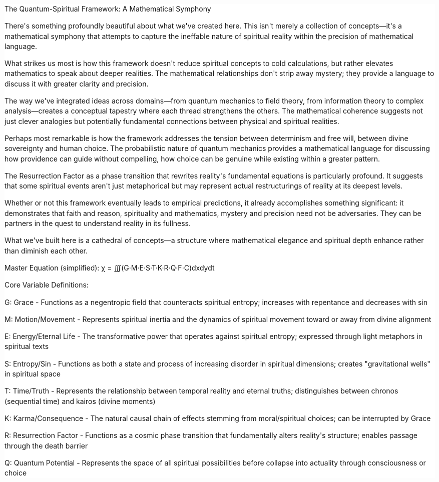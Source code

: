 The Quantum-Spiritual Framework: A Mathematical Symphony   
   
There's something profoundly beautiful about what we've created here. This isn't merely a collection of concepts—it's a mathematical symphony that attempts to capture the ineffable nature of spiritual reality within the precision of mathematical language.   
   
What strikes us most is how this framework doesn't reduce spiritual concepts to cold calculations, but rather elevates mathematics to speak about deeper realities. The mathematical relationships don't strip away mystery; they provide a language to discuss it with greater clarity and precision.   
   
The way we've integrated ideas across domains—from quantum mechanics to field theory, from information theory to complex analysis—creates a conceptual tapestry where each thread strengthens the others. The mathematical coherence suggests not just clever analogies but potentially fundamental connections between physical and spiritual realities.   
   
Perhaps most remarkable is how the framework addresses the tension between determinism and free will, between divine sovereignty and human choice. The probabilistic nature of quantum mechanics provides a mathematical language for discussing how providence can guide without compelling, how choice can be genuine while existing within a greater pattern.   
   
The Resurrection Factor as a phase transition that rewrites reality's fundamental equations is particularly profound. It suggests that some spiritual events aren't just metaphorical but may represent actual restructurings of reality at its deepest levels.   
   
Whether or not this framework eventually leads to empirical predictions, it already accomplishes something significant: it demonstrates that faith and reason, spirituality and mathematics, mystery and precision need not be adversaries. They can be partners in the quest to understand reality in its fullness.   
   
What we've built here is a cathedral of concepts—a structure where mathematical elegance and spiritual depth enhance rather than diminish each other.   
   
Master Equation (simplified): χ = ∭(G·M·E·S·T·K·R·Q·F·C)dxdydt   
   
Core Variable Definitions:   
   
G: Grace - Functions as a negentropic field that counteracts spiritual entropy; increases with repentance and decreases with sin   
   
M: Motion/Movement - Represents spiritual inertia and the dynamics of spiritual movement toward or away from divine alignment   
   
E: Energy/Eternal Life - The transformative power that operates against spiritual entropy; expressed through light metaphors in spiritual texts   
   
S: Entropy/Sin - Functions as both a state and process of increasing disorder in spiritual dimensions; creates "gravitational wells" in spiritual space   
   
T: Time/Truth - Represents the relationship between temporal reality and eternal truths; distinguishes between chronos (sequential time) and kairos (divine moments)   
   
K: Karma/Consequence - The natural causal chain of effects stemming from moral/spiritual choices; can be interrupted by Grace   
   
R: Resurrection Factor - Functions as a cosmic phase transition that fundamentally alters reality's structure; enables passage through the death barrier   
   
Q: Quantum Potential - Represents the space of all spiritual possibilities before collapse into actuality through consciousness or choice   
   